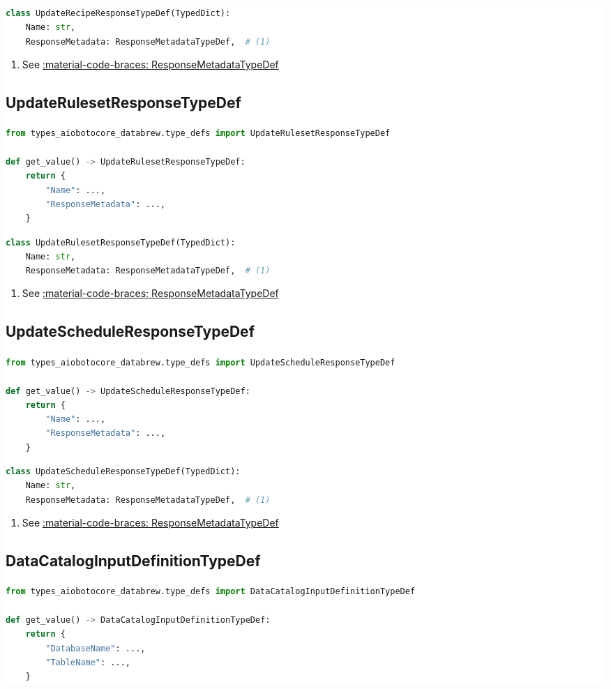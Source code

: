 ```python title="Definition"
class UpdateRecipeResponseTypeDef(TypedDict):
    Name: str,
    ResponseMetadata: ResponseMetadataTypeDef,  # (1)
```

1. See [:material-code-braces: ResponseMetadataTypeDef](./type_defs.md#responsemetadatatypedef) 
## UpdateRulesetResponseTypeDef

```python title="Usage Example"
from types_aiobotocore_databrew.type_defs import UpdateRulesetResponseTypeDef

def get_value() -> UpdateRulesetResponseTypeDef:
    return {
        "Name": ...,
        "ResponseMetadata": ...,
    }
```

```python title="Definition"
class UpdateRulesetResponseTypeDef(TypedDict):
    Name: str,
    ResponseMetadata: ResponseMetadataTypeDef,  # (1)
```

1. See [:material-code-braces: ResponseMetadataTypeDef](./type_defs.md#responsemetadatatypedef) 
## UpdateScheduleResponseTypeDef

```python title="Usage Example"
from types_aiobotocore_databrew.type_defs import UpdateScheduleResponseTypeDef

def get_value() -> UpdateScheduleResponseTypeDef:
    return {
        "Name": ...,
        "ResponseMetadata": ...,
    }
```

```python title="Definition"
class UpdateScheduleResponseTypeDef(TypedDict):
    Name: str,
    ResponseMetadata: ResponseMetadataTypeDef,  # (1)
```

1. See [:material-code-braces: ResponseMetadataTypeDef](./type_defs.md#responsemetadatatypedef) 
## DataCatalogInputDefinitionTypeDef

```python title="Usage Example"
from types_aiobotocore_databrew.type_defs import DataCatalogInputDefinitionTypeDef

def get_value() -> DataCatalogInputDefinitionTypeDef:
    return {
        "DatabaseName": ...,
        "TableName": ...,
    }
```
